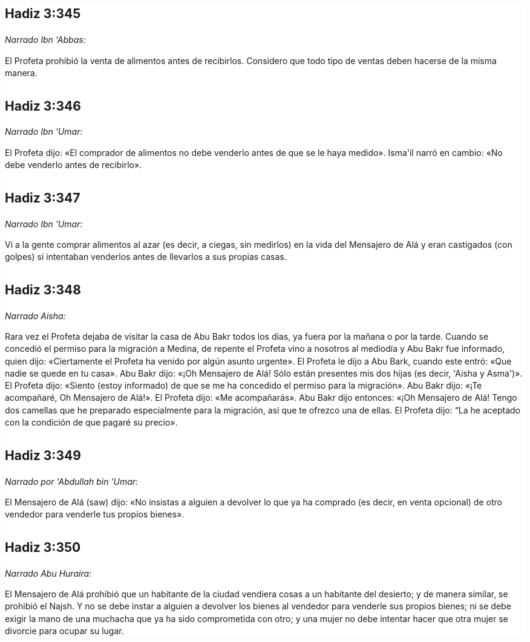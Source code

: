 
## Hadiz 3:345

_Narrado Ibn 'Abbas:_

El Profeta prohibió la venta de alimentos antes de recibirlos. Considero que todo tipo de ventas deben hacerse de la misma manera.


## Hadiz 3:346

_Narrado Ibn 'Umar:_

El Profeta dijo: «El comprador de alimentos no debe venderlo antes de que se le haya medido». Isma'il narró en cambio: «No debe venderlo antes de recibirlo».


## Hadiz 3:347

_Narrado Ibn 'Umar:_

Vi a la gente comprar alimentos al azar (es decir, a ciegas, sin medirlos) en la vida del Mensajero de Alá y eran castigados (con golpes) si intentaban venderlos antes de llevarlos a sus propias casas.


## Hadiz 3:348

_Narrado Aisha:_

Rara vez el Profeta dejaba de visitar la casa de Abu Bakr todos los días, ya fuera por la mañana o por la tarde. Cuando se concedió el permiso para la migración a Medina, de repente el Profeta vino a nosotros al mediodía y Abu Bakr fue informado, quien dijo: «Ciertamente el Profeta ha venido por algún asunto urgente». El Profeta le dijo a Abu Bark, cuando este entró: «Que nadie se quede en tu casa». Abu Bakr dijo: «¡Oh Mensajero de Alá! Sólo están presentes mis dos hijas (es decir, 'Aisha y Asma')». El Profeta dijo: «Siento (estoy informado) de que se me ha concedido el permiso para la migración». Abu Bakr dijo: «¡Te acompañaré, Oh Mensajero de Alá!». El Profeta dijo: «Me acompañarás». Abu Bakr dijo entonces: «¡Oh Mensajero de Alá! Tengo dos camellas que he preparado especialmente para la migración, así que te ofrezco una de ellas. El Profeta dijo: “La he aceptado con la condición de que pagaré su precio».


## Hadiz 3:349

_Narrado por 'Abdullah bin 'Umar:_

El Mensajero de Alá (saw) dijo: «No insistas a alguien a devolver lo que ya ha comprado (es decir, en venta opcional) de otro vendedor para venderle tus propios bienes».


## Hadiz 3:350

_Narrado Abu Huraira:_

El Mensajero de Alá prohibió que un habitante de la ciudad vendiera cosas a un habitante del desierto; y de manera similar, se prohibió el Najsh. Y no se debe instar a alguien a devolver los bienes al vendedor para venderle sus propios bienes; ni se debe exigir la mano de una muchacha que ya ha sido comprometida con otro; y una mujer no debe intentar hacer que otra mujer se divorcie para ocupar su lugar.
